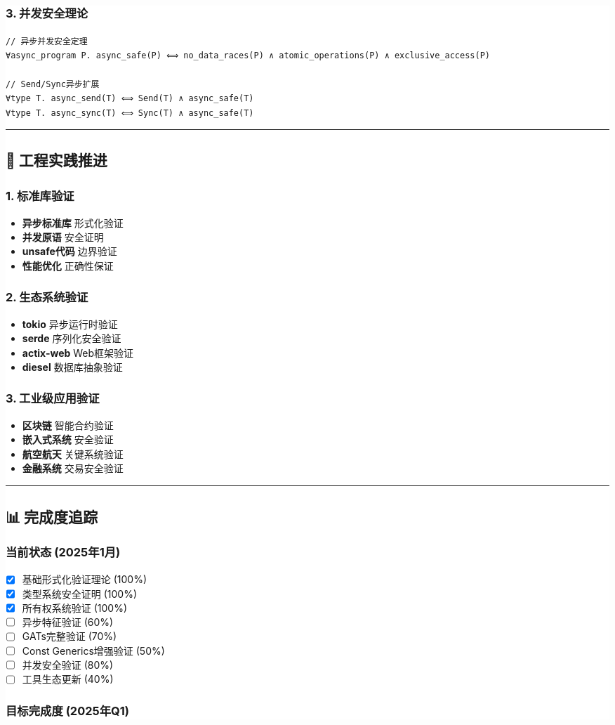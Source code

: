 ### 3. 并发安全理论

```mathematical
// 异步并发安全定理
∀async_program P. async_safe(P) ⟺ no_data_races(P) ∧ atomic_operations(P) ∧ exclusive_access(P)

// Send/Sync异步扩展
∀type T. async_send(T) ⟺ Send(T) ∧ async_safe(T)
∀type T. async_sync(T) ⟺ Sync(T) ∧ async_safe(T)
```

---

## 🚀 工程实践推进

### 1. 标准库验证

- **异步标准库** 形式化验证
- **并发原语** 安全证明
- **unsafe代码** 边界验证
- **性能优化** 正确性保证

### 2. 生态系统验证

- **tokio** 异步运行时验证
- **serde** 序列化安全验证
- **actix-web** Web框架验证
- **diesel** 数据库抽象验证

### 3. 工业级应用验证

- **区块链** 智能合约验证
- **嵌入式系统** 安全验证
- **航空航天** 关键系统验证
- **金融系统** 交易安全验证

---

## 📊 完成度追踪

### 当前状态 (2025年1月)

- [x] 基础形式化验证理论 (100%)
- [x] 类型系统安全证明 (100%)
- [x] 所有权系统验证 (100%)
- [ ] 异步特征验证 (60%)
- [ ] GATs完整验证 (70%)
- [ ] Const Generics增强验证 (50%)
- [ ] 并发安全验证 (80%)
- [ ] 工具生态更新 (40%)

### 目标完成度 (2025年Q1)
